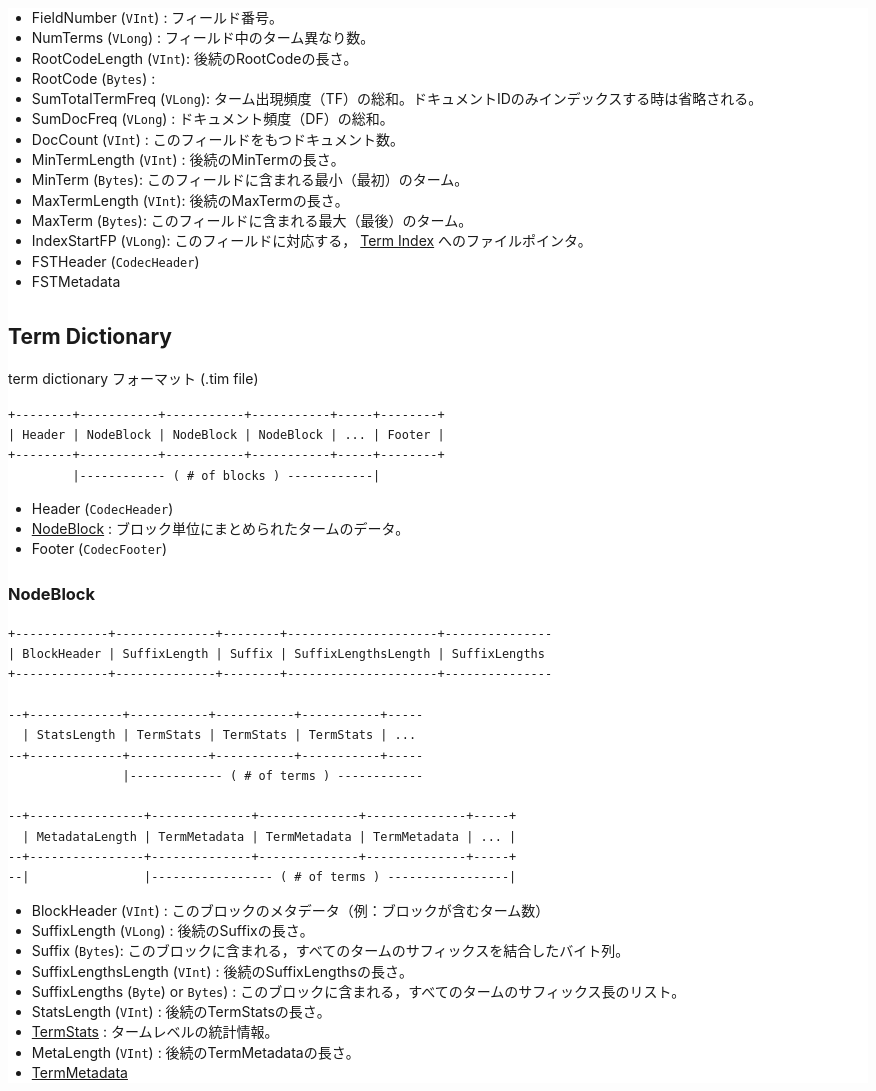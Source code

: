 - FieldNumber (`VInt`) : フィールド番号。
- NumTerms (`VLong`) : フィールド中のターム異なり数。
- RootCodeLength (`VInt`): 後続のRootCodeの長さ。
- RootCode (`Bytes`) : 
- SumTotalTermFreq (`VLong`): ターム出現頻度（TF）の総和。ドキュメントIDのみインデックスする時は省略される。
- SumDocFreq (`VLong`) : ドキュメント頻度（DF）の総和。
- DocCount (`VInt`) : このフィールドをもつドキュメント数。
- MinTermLength (`VInt`) : 後続のMinTermの長さ。
- MinTerm (`Bytes`): このフィールドに含まれる最小（最初）のターム。
- MaxTermLength (`VInt`): 後続のMaxTermの長さ。
- MaxTerm (`Bytes`): このフィールドに含まれる最大（最後）のターム。
- IndexStartFP (`VLong`): このフィールドに対応する， [Term Index](#term-index) へのファイルポインタ。
- FSTHeader (`CodecHeader`)
- FSTMetadata


## Term Dictionary

term dictionary フォーマット (.tim file)

```
+--------+-----------+-----------+-----------+-----+--------+
| Header | NodeBlock | NodeBlock | NodeBlock | ... | Footer |
+--------+-----------+-----------+-----------+-----+--------+
         |------------ ( # of blocks ) ------------|
```

- Header (`CodecHeader`)
- [NodeBlock](#nodeblock) : ブロック単位にまとめられたタームのデータ。
- Footer (`CodecFooter`)

### NodeBlock

```
+-------------+--------------+--------+---------------------+---------------
| BlockHeader | SuffixLength | Suffix | SuffixLengthsLength | SuffixLengths 
+-------------+--------------+--------+---------------------+---------------

--+-------------+-----------+-----------+-----------+-----
  | StatsLength | TermStats | TermStats | TermStats | ... 
--+-------------+-----------+-----------+-----------+-----
                |------------- ( # of terms ) ------------

--+----------------+--------------+--------------+--------------+-----+
  | MetadataLength | TermMetadata | TermMetadata | TermMetadata | ... |
--+----------------+--------------+--------------+--------------+-----+
--|                |----------------- ( # of terms ) -----------------|
```

- BlockHeader (`VInt`) : このブロックのメタデータ（例：ブロックが含むターム数）
- SuffixLength (`VLong`) : 後続のSuffixの長さ。
- Suffix (`Bytes`): このブロックに含まれる，すべてのタームのサフィックスを結合したバイト列。
- SuffixLengthsLength (`VInt`) : 後続のSuffixLengthsの長さ。
- SuffixLengths (`Byte`) or `Bytes`) : このブロックに含まれる，すべてのタームのサフィックス長のリスト。
- StatsLength (`VInt`) : 後続のTermStatsの長さ。
- [TermStats](#termstats) : タームレベルの統計情報。
- MetaLength (`VInt`) : 後続のTermMetadataの長さ。
- [TermMetadata](#termmetadata)
